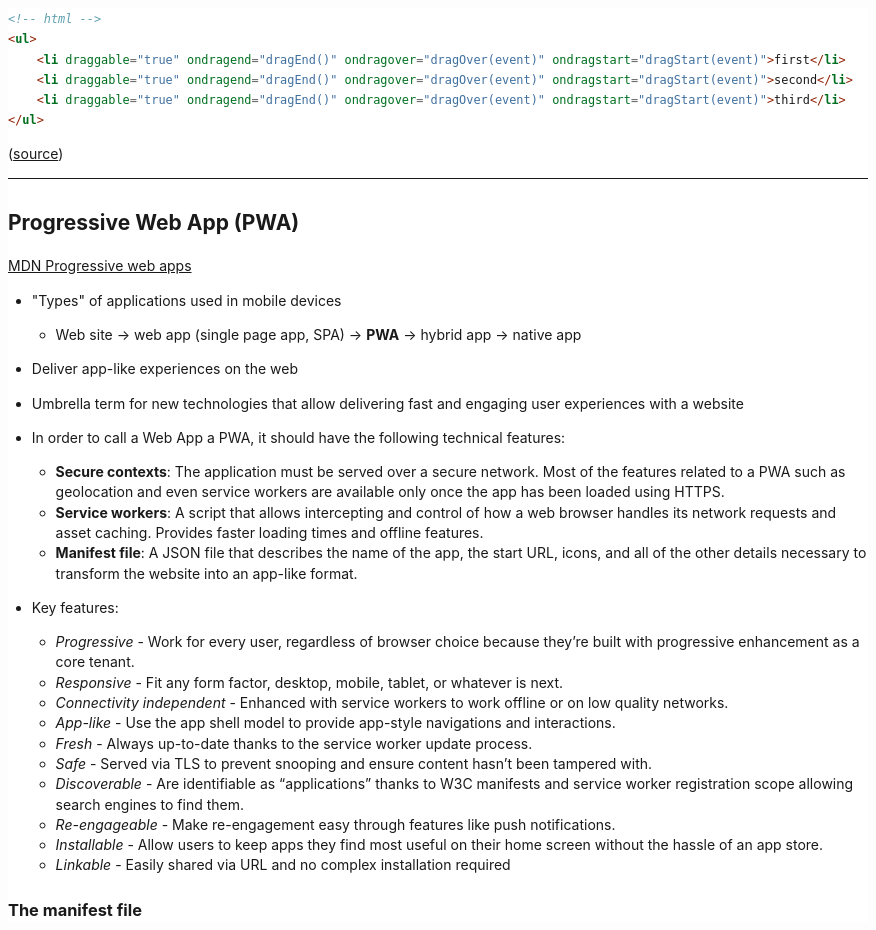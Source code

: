 ```html
<!-- html -->
<ul>
    <li draggable="true" ondragend="dragEnd()" ondragover="dragOver(event)" ondragstart="dragStart(event)">first</li>
    <li draggable="true" ondragend="dragEnd()" ondragover="dragOver(event)" ondragstart="dragStart(event)">second</li>
    <li draggable="true" ondragend="dragEnd()" ondragover="dragOver(event)" ondragstart="dragStart(event)">third</li>
</ul>
```

([source](https://stackoverflow.com/questions/10588607/tutorial-for-html5-dragdrop-sortable-list))

---

## Progressive Web App (PWA)

[MDN Progressive web apps](https://developer.mozilla.org/en-US/docs/Web/Progressive_web_apps)

- "Types" of applications used in mobile devices
  - Web site -> web app (single page app, SPA) -> **PWA** -> hybrid app -> native app

- Deliver app-like experiences on the web
- Umbrella term for new technologies that allow delivering fast and engaging user experiences with a website
- In order to call a Web App a PWA, it should have the following technical features:
  - **Secure contexts**: The application must be served over a secure network. Most of the features related to a PWA such as geolocation and even service workers are available only once the app has been loaded using HTTPS.
  - **Service workers**: A script that allows intercepting and control of how a web browser handles its network requests and asset caching. Provides faster loading times and offline features.
  - **Manifest file**:  A JSON file that describes the name of the app, the start URL, icons, and all of the other details necessary to transform the website into an app-like format.

- Key features:
  - _Progressive_ - Work for every user, regardless of browser choice because they’re built with progressive enhancement as a core tenant.
  - _Responsive_ - Fit any form factor, desktop, mobile, tablet, or whatever is next.
  - _Connectivity independent_ - Enhanced with service workers to work offline or on low quality networks.
  - _App-like_ - Use the app shell model to provide app-style navigations and interactions.
  - _Fresh_ - Always up-to-date thanks to the service worker update process.
  - _Safe_ - Served via TLS to prevent snooping and ensure content hasn’t been tampered with.
  - _Discoverable_ - Are identifiable as “applications” thanks to W3C manifests and service worker registration scope allowing search engines to find them.
  - _Re-engageable_ - Make re-engagement easy through features like push notifications.
  - _Installable_ - Allow users to keep apps they find most useful on their home screen without the hassle of an app store.
  - _Linkable_ - Easily shared via URL and no complex installation required

### The manifest file
